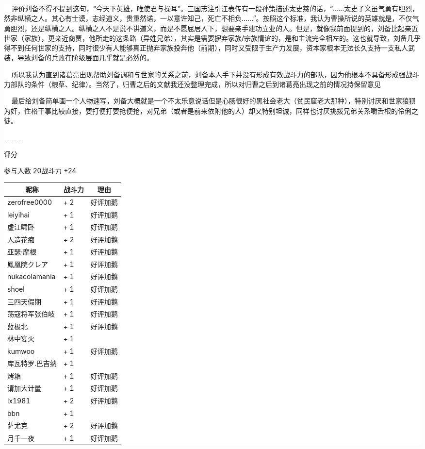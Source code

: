     评价刘备不得不提到这句，“今天下英雄，唯使君与操耳”。三国志注引江表传有一段孙策描述太史慈的话，“……太史子义虽气勇有胆烈，然非纵横之人。其心有士谟，志经道义，贵重然诺，一以意许知己，死亡不相负……”。按照这个标准，我认为曹操所说的英雄就是，不仅气勇胆烈，还是纵横之人。纵横之人不是说不讲道义，而是不愿屈居人下，想要亲手建功立业的人。但是，就像我前面提到的，刘备比起亲近世家（家族），更亲近商贾，他所走的这条路（异姓兄弟），其实是需要摒弃家族/宗族情谊的，是和主流完全相左的。这也就导致，刘备几乎得不到任何世家的支持，同时很少有人能够真正抛弃家族投奔他（前期），同时又受限于生产力发展，资本家根本无法长久支持一支私人武装，导致刘备的兵败在阶级层面几乎就是必然的。

    所以我认为直到诸葛亮出现帮助刘备调和与世家的关系之前，刘备本人手下并没有形成有效战斗力的部队，因为他根本不具备形成强战斗力部队的条件（粮草、纪律）。当然了，归曹之后的文献我还没整理完成，所以对归曹之后到诸葛亮出现之前的情况持保留意见

    最后给刘备简单画一个人物速写，刘备大概就是一个不太乐意说话但是心肠很好的黑社会老大（贫民窟老大那种），特别讨厌和世家狼狈为奸，性格干事比较直接，要打便打要抢便抢，对兄弟（或者是前来依附他的人）却又特别坦诚，同样也讨厌挑拨兄弟关系嚼舌根的伶俐之徒。

﹍﹍﹍

评分

 参与人数 20战斗力 +24

|昵称|战斗力|理由|
|----|---|---|
| zerofree0000| + 2|好评加鹅|
| leiyihai| + 1|好评加鹅|
| 虚江啸卧| + 1|好评加鹅|
| 人造花痴| + 2|好评加鹅|
| 亚瑟·摩根| + 1|好评加鹅|
| 鳳凰院クレア| + 1|好评加鹅|
| nukacolamania| + 1|好评加鹅|
| shoel| + 1|好评加鹅|
| 三四天假期| + 1|好评加鹅|
| 荡寇将军张伯岐| + 1|好评加鹅|
| 蓝极北| + 1|好评加鹅|
| 林中宴火| + 1||
| kumwoo| + 1|好评加鹅|
| 库瓦特罗.巴吉纳| + 1||
| 烤箱| + 1|好评加鹅|
| 请加大计量| + 1|好评加鹅|
| lx1981| + 2|好评加鹅|
| bbn| + 1||
| 萨尤克| + 2|好评加鹅|
| 月千一夜| + 1|好评加鹅|

